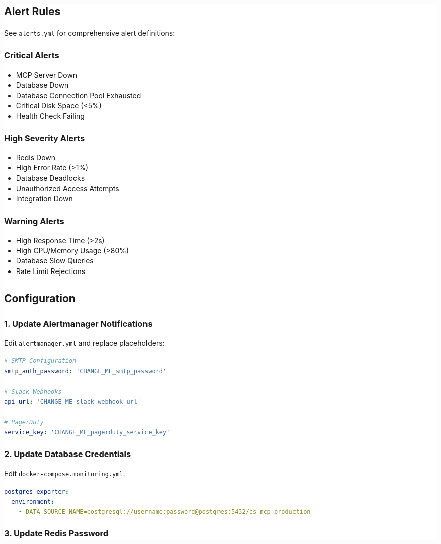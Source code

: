 ## Alert Rules

See `alerts.yml` for comprehensive alert definitions:

### Critical Alerts
- MCP Server Down
- Database Down
- Database Connection Pool Exhausted
- Critical Disk Space (<5%)
- Health Check Failing

### High Severity Alerts
- Redis Down
- High Error Rate (>1%)
- Database Deadlocks
- Unauthorized Access Attempts
- Integration Down

### Warning Alerts
- High Response Time (>2s)
- High CPU/Memory Usage (>80%)
- Database Slow Queries
- Rate Limit Rejections

## Configuration

### 1. Update Alertmanager Notifications

Edit `alertmanager.yml` and replace placeholders:

```yaml
# SMTP Configuration
smtp_auth_password: 'CHANGE_ME_smtp_password'

# Slack Webhooks
api_url: 'CHANGE_ME_slack_webhook_url'

# PagerDuty
service_key: 'CHANGE_ME_pagerduty_service_key'
```

### 2. Update Database Credentials

Edit `docker-compose.monitoring.yml`:

```yaml
postgres-exporter:
  environment:
    - DATA_SOURCE_NAME=postgresql://username:password@postgres:5432/cs_mcp_production
```

### 3. Update Redis Password
